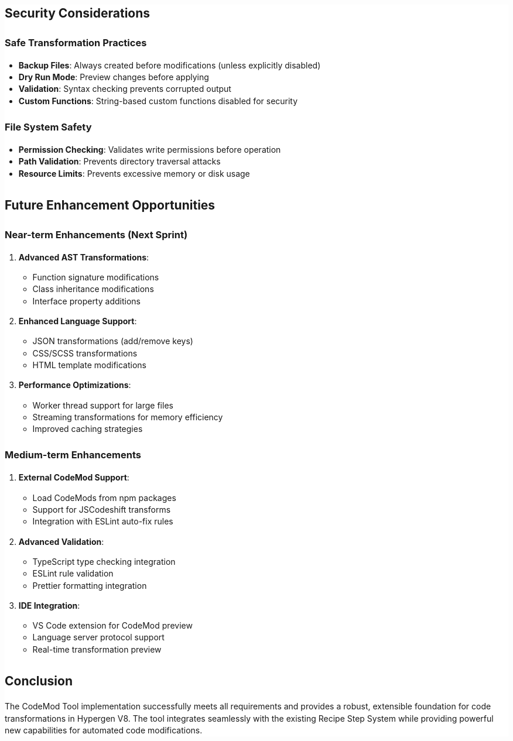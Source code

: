## Security Considerations

### Safe Transformation Practices
- **Backup Files**: Always created before modifications (unless explicitly disabled)
- **Dry Run Mode**: Preview changes before applying
- **Validation**: Syntax checking prevents corrupted output
- **Custom Functions**: String-based custom functions disabled for security

### File System Safety
- **Permission Checking**: Validates write permissions before operation
- **Path Validation**: Prevents directory traversal attacks
- **Resource Limits**: Prevents excessive memory or disk usage

## Future Enhancement Opportunities

### Near-term Enhancements (Next Sprint)
1. **Advanced AST Transformations**:
   - Function signature modifications
   - Class inheritance modifications
   - Interface property additions
   
2. **Enhanced Language Support**:
   - JSON transformations (add/remove keys)
   - CSS/SCSS transformations
   - HTML template modifications

3. **Performance Optimizations**:
   - Worker thread support for large files
   - Streaming transformations for memory efficiency
   - Improved caching strategies

### Medium-term Enhancements  
1. **External CodeMod Support**:
   - Load CodeMods from npm packages
   - Support for JSCodeshift transforms
   - Integration with ESLint auto-fix rules

2. **Advanced Validation**:
   - TypeScript type checking integration
   - ESLint rule validation
   - Prettier formatting integration

3. **IDE Integration**:
   - VS Code extension for CodeMod preview
   - Language server protocol support
   - Real-time transformation preview

## Conclusion

The CodeMod Tool implementation successfully meets all requirements and provides a robust, extensible foundation for code transformations in Hypergen V8. The tool integrates seamlessly with the existing Recipe Step System while providing powerful new capabilities for automated code modifications.
